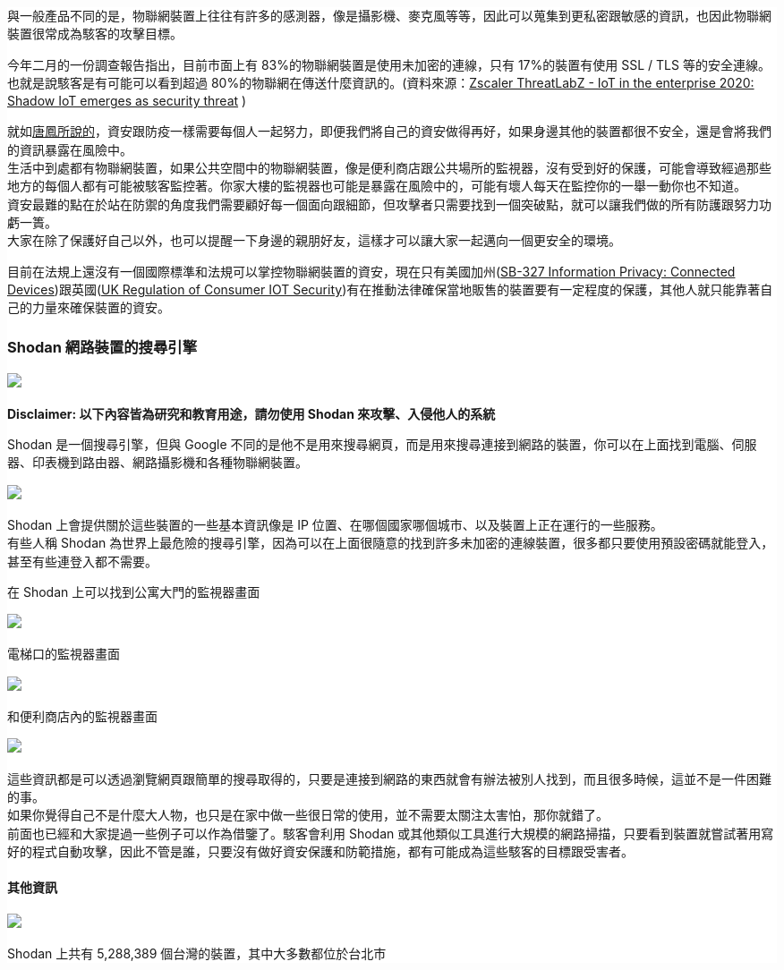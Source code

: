 與一般產品不同的是，物聯網裝置上往往有許多的感測器，像是攝影機、麥克風等等，因此可以蒐集到更私密跟敏感的資訊，也因此物聯網裝置很常成為駭客的攻擊目標。

今年二月的一份調查報告指出，目前市面上有 83%的物聯網裝置是使用未加密的連線，只有 17%的裝置有使用 SSL / TLS 等的安全連線。也就是說駭客是有可能可以看到超過 80%的物聯網在傳送什麼資訊的。(資料來源：[Zscaler ThreatLabZ - IoT in the enterprise 2020: Shadow IoT emerges as security threat](https://www.zscaler.com/resources/industry-reports/iot-in-the-enterprise.pdf) )

就如[唐鳳所說的](https://today.line.me/tw/v2/article/%E3%80%8C%E9%A7%AD%E3%80%8D%E5%BA%9C%E6%B4%A9%E5%AF%86%E3%80%80%E5%94%90%E9%B3%B3%EF%BC%9A%E8%B3%87%E5%AE%89%E5%A6%82%E9%98%B2%E7%96%AB%E8%A6%81%E9%9D%A0%E6%AF%8F%E5%80%8B%E4%BA%BA-8yZvBR)，資安跟防疫一樣需要每個人一起努力，即便我們將自己的資安做得再好，如果身邊其他的裝置都很不安全，還是會將我們的資訊暴露在風險中。\
生活中到處都有物聯網裝置，如果公共空間中的物聯網裝置，像是便利商店跟公共場所的監視器，沒有受到好的保護，可能會導致經過那些地方的每個人都有可能被駭客監控著。你家大樓的監視器也可能是暴露在風險中的，可能有壞人每天在監控你的一舉一動你也不知道。\
資安最難的點在於站在防禦的角度我們需要顧好每一個面向跟細節，但攻擊者只需要找到一個突破點，就可以讓我們做的所有防護跟努力功虧一簣。 \
大家在除了保護好自己以外，也可以提醒一下身邊的親朋好友，這樣才可以讓大家一起邁向一個更安全的環境。

目前在法規上還沒有一個國際標準和法規可以掌控物聯網裝置的資安，現在只有美國加州([SB-327 Information Privacy: Connected Devices](https://leginfo.legislature.ca.gov/faces/billNavClient.xhtml?bill_id=201720180SB327))跟英國([UK Regulation of Consumer IOT Security](https://www.natlawreview.com/article/internet-things-how-uk-s-regulatory-plans-could-raise-compliance-standards))有在推動法律確保當地販售的裝置要有一定程度的保護，其他人就只能靠著自己的力量來確保裝置的資安。

### Shodan 網路裝置的搜尋引擎

![](/media/iot_shodan_home.jpg)

**Disclaimer: 以下內容皆為研究和教育用途，請勿使用 Shodan 來攻擊、入侵他人的系統**

Shodan 是一個搜尋引擎，但與 Google 不同的是他不是用來搜尋網頁，而是用來搜尋連接到網路的裝置，你可以在上面找到電腦、伺服器、印表機到路由器、網路攝影機和各種物聯網裝置。

![](/media/iot_shodan_device.jpg)

Shodan 上會提供關於這些裝置的一些基本資訊像是 IP 位置、在哪個國家哪個城市、以及裝置上正在運行的一些服務。\
有些人稱 Shodan 為世界上最危險的搜尋引擎，因為可以在上面很隨意的找到許多未加密的連線裝置，很多都只要使用預設密碼就能登入，甚至有些連登入都不需要。

在 Shodan 上可以找到公寓大門的監視器畫面

![](/media/iot_cam_door.jpg)

電梯口的監視器畫面

![](/media/iot_cam_elevator.jpg)

和便利商店內的監視器畫面

![](/media/iot_cam_711.jpg)

這些資訊都是可以透過瀏覽網頁跟簡單的搜尋取得的，只要是連接到網路的東西就會有辦法被別人找到，而且很多時候，這並不是一件困難的事。\
如果你覺得自己不是什麼大人物，也只是在家中做一些很日常的使用，並不需要太關注太害怕，那你就錯了。\
前面也已經和大家提過一些例子可以作為借鑒了。駭客會利用 Shodan 或其他類似工具進行大規模的網路掃描，只要看到裝置就嘗試著用寫好的程式自動攻擊，因此不管是誰，只要沒有做好資安保護和防範措施，都有可能成為這些駭客的目標跟受害者。

#### 其他資訊

![](/media/iot_shodan_report_city.jpg)

Shodan 上共有 5,288,389 個台灣的裝置，其中大多數都位於台北市

